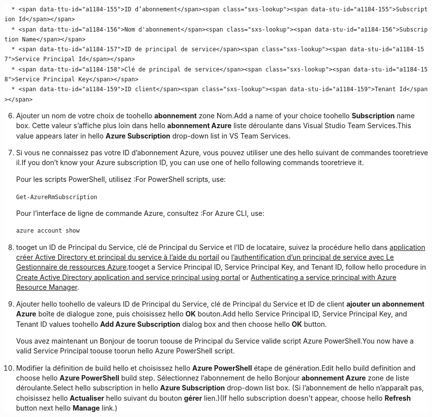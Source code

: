       * <span data-ttu-id="a1184-155">ID d’abonnement</span><span class="sxs-lookup"><span data-stu-id="a1184-155">Subscription Id</span></span>
      * <span data-ttu-id="a1184-156">Nom d'abonnement</span><span class="sxs-lookup"><span data-stu-id="a1184-156">Subscription Name</span></span>
      * <span data-ttu-id="a1184-157">ID de principal de service</span><span class="sxs-lookup"><span data-stu-id="a1184-157">Service Principal Id</span></span>
      * <span data-ttu-id="a1184-158">Clé de principal de service</span><span class="sxs-lookup"><span data-stu-id="a1184-158">Service Principal Key</span></span>
      * <span data-ttu-id="a1184-159">ID client</span><span class="sxs-lookup"><span data-stu-id="a1184-159">Tenant Id</span></span>
   6. <span data-ttu-id="a1184-160">Ajouter un nom de votre choix de toohello **abonnement** zone Nom.</span><span class="sxs-lookup"><span data-stu-id="a1184-160">Add a name of your choice toohello **Subscription** name box.</span></span> <span data-ttu-id="a1184-161">Cette valeur s’affiche plus loin dans hello **abonnement Azure** liste déroulante dans Visual Studio Team Services.</span><span class="sxs-lookup"><span data-stu-id="a1184-161">This value appears later in hello **Azure Subscription** drop-down list in VS Team Services.</span></span> 
   7. <span data-ttu-id="a1184-162">Si vous ne connaissez pas votre ID d’abonnement Azure, vous pouvez utiliser une des hello suivant de commandes tooretrieve il.</span><span class="sxs-lookup"><span data-stu-id="a1184-162">If you don’t know your Azure subscription ID, you can use one of hello following commands tooretrieve it.</span></span>
      
      <span data-ttu-id="a1184-163">Pour les scripts PowerShell, utilisez :</span><span class="sxs-lookup"><span data-stu-id="a1184-163">For PowerShell scripts, use:</span></span>
      
      `Get-AzureRmSubscription`
      
      <span data-ttu-id="a1184-164">Pour l’interface de ligne de commande Azure, consultez :</span><span class="sxs-lookup"><span data-stu-id="a1184-164">For Azure CLI, use:</span></span>
      
      `azure account show`
   8. <span data-ttu-id="a1184-165">tooget un ID de Principal du Service, clé de Principal du Service et l’ID de locataire, suivez la procédure hello dans [application créer Active Directory et principal du service à l’aide du portail](resource-group-create-service-principal-portal.md) ou [l’authentification d’un principal de service avec Le Gestionnaire de ressources Azure](resource-group-authenticate-service-principal.md).</span><span class="sxs-lookup"><span data-stu-id="a1184-165">tooget a Service Principal ID, Service Principal Key, and Tenant ID, follow hello procedure in [Create Active Directory application and service principal using portal](resource-group-create-service-principal-portal.md) or [Authenticating a service principal with Azure Resource Manager](resource-group-authenticate-service-principal.md).</span></span>
   9. <span data-ttu-id="a1184-166">Ajouter hello toohello de valeurs ID de Principal du Service, clé de Principal du Service et ID de client **ajouter un abonnement Azure** boîte de dialogue zone, puis choisissez hello **OK** bouton.</span><span class="sxs-lookup"><span data-stu-id="a1184-166">Add hello Service Principal ID, Service Principal Key, and Tenant ID values toohello **Add Azure Subscription** dialog box and then choose hello **OK** button.</span></span>
      
      <span data-ttu-id="a1184-167">Vous avez maintenant un Bonjour de toorun toouse de Principal du Service valide script Azure PowerShell.</span><span class="sxs-lookup"><span data-stu-id="a1184-167">You now have a valid Service Principal toouse toorun hello Azure PowerShell script.</span></span>
5. <span data-ttu-id="a1184-168">Modifier la définition de build hello et choisissez hello **Azure PowerShell** étape de génération.</span><span class="sxs-lookup"><span data-stu-id="a1184-168">Edit hello build definition and choose hello **Azure PowerShell** build step.</span></span> <span data-ttu-id="a1184-169">Sélectionnez l’abonnement de hello Bonjour **abonnement Azure** zone de liste déroulante.</span><span class="sxs-lookup"><span data-stu-id="a1184-169">Select hello subscription in hello **Azure Subscription** drop-down list box.</span></span> <span data-ttu-id="a1184-170">(Si l’abonnement de hello n’apparaît pas, choisissez hello **Actualiser** hello suivant du bouton **gérer** lien.)</span><span class="sxs-lookup"><span data-stu-id="a1184-170">(If hello subscription doesn't appear, choose hello **Refresh** button next hello **Manage** link.)</span></span> 
   
